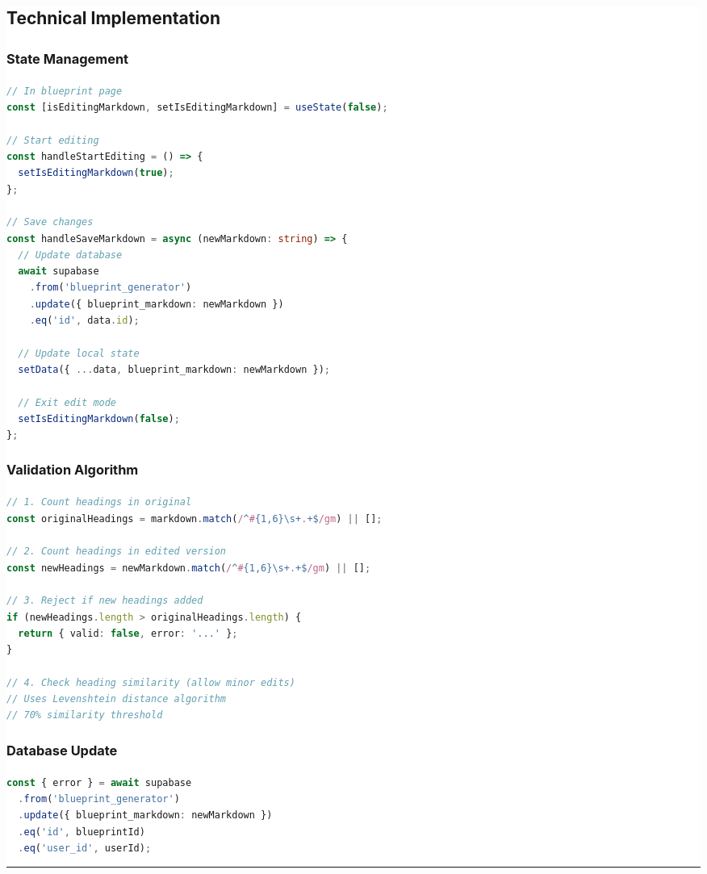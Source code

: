 
## Technical Implementation

### State Management

```typescript
// In blueprint page
const [isEditingMarkdown, setIsEditingMarkdown] = useState(false);

// Start editing
const handleStartEditing = () => {
  setIsEditingMarkdown(true);
};

// Save changes
const handleSaveMarkdown = async (newMarkdown: string) => {
  // Update database
  await supabase
    .from('blueprint_generator')
    .update({ blueprint_markdown: newMarkdown })
    .eq('id', data.id);
    
  // Update local state
  setData({ ...data, blueprint_markdown: newMarkdown });
  
  // Exit edit mode
  setIsEditingMarkdown(false);
};
```

### Validation Algorithm

```typescript
// 1. Count headings in original
const originalHeadings = markdown.match(/^#{1,6}\s+.+$/gm) || [];

// 2. Count headings in edited version  
const newHeadings = newMarkdown.match(/^#{1,6}\s+.+$/gm) || [];

// 3. Reject if new headings added
if (newHeadings.length > originalHeadings.length) {
  return { valid: false, error: '...' };
}

// 4. Check heading similarity (allow minor edits)
// Uses Levenshtein distance algorithm
// 70% similarity threshold
```

### Database Update

```typescript
const { error } = await supabase
  .from('blueprint_generator')
  .update({ blueprint_markdown: newMarkdown })
  .eq('id', blueprintId)
  .eq('user_id', userId);
```

---